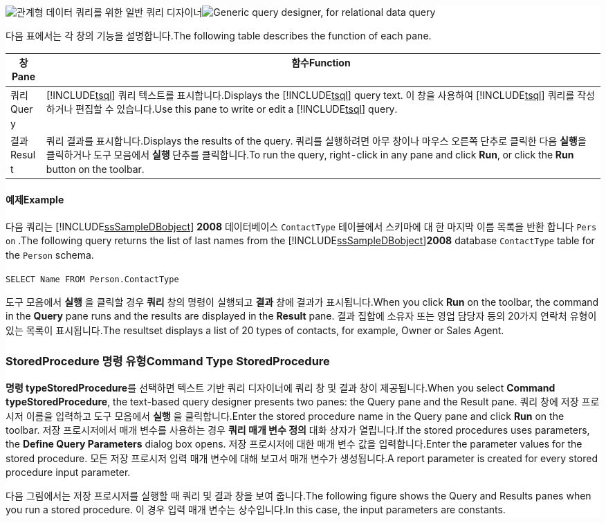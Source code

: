  <span data-ttu-id="ceddd-135">![관계형 데이터 쿼리를 위한 일반 쿼리 디자이너](../../analysis-services/media/rsqd-dsaw-sql-generic.gif "관계형 데이터 쿼리를 위한 일반 쿼리 디자이너")</span><span class="sxs-lookup"><span data-stu-id="ceddd-135">![Generic query designer, for relational data query](../../analysis-services/media/rsqd-dsaw-sql-generic.gif "Generic query designer, for relational data query")</span></span>

 <span data-ttu-id="ceddd-136">다음 표에서는 각 창의 기능을 설명합니다.</span><span class="sxs-lookup"><span data-stu-id="ceddd-136">The following table describes the function of each pane.</span></span>

|<span data-ttu-id="ceddd-137">창</span><span class="sxs-lookup"><span data-stu-id="ceddd-137">Pane</span></span>|<span data-ttu-id="ceddd-138">함수</span><span class="sxs-lookup"><span data-stu-id="ceddd-138">Function</span></span>|
|----------|--------------|
|<span data-ttu-id="ceddd-139">쿼리</span><span class="sxs-lookup"><span data-stu-id="ceddd-139">Query</span></span>|<span data-ttu-id="ceddd-140">[!INCLUDE[tsql](../../../includes/tsql-md.md)] 쿼리 텍스트를 표시합니다.</span><span class="sxs-lookup"><span data-stu-id="ceddd-140">Displays the [!INCLUDE[tsql](../../../includes/tsql-md.md)] query text.</span></span> <span data-ttu-id="ceddd-141">이 창을 사용하여 [!INCLUDE[tsql](../../../includes/tsql-md.md)] 쿼리를 작성하거나 편집할 수 있습니다.</span><span class="sxs-lookup"><span data-stu-id="ceddd-141">Use this pane to write or edit a [!INCLUDE[tsql](../../../includes/tsql-md.md)] query.</span></span>|
|<span data-ttu-id="ceddd-142">결과</span><span class="sxs-lookup"><span data-stu-id="ceddd-142">Result</span></span>|<span data-ttu-id="ceddd-143">쿼리 결과를 표시합니다.</span><span class="sxs-lookup"><span data-stu-id="ceddd-143">Displays the results of the query.</span></span> <span data-ttu-id="ceddd-144">쿼리를 실행하려면 아무 창이나 마우스 오른쪽 단추로 클릭한 다음 **실행**을 클릭하거나 도구 모음에서 **실행** 단추를 클릭합니다.</span><span class="sxs-lookup"><span data-stu-id="ceddd-144">To run the query, right-click in any pane and click **Run**, or click the **Run** button on the toolbar.</span></span>|

#### <a name="example"></a><span data-ttu-id="ceddd-145">예제</span><span class="sxs-lookup"><span data-stu-id="ceddd-145">Example</span></span>
 <span data-ttu-id="ceddd-146">다음 쿼리는 [!INCLUDE[ssSampleDBobject](../../../includes/sssampledbobject-md.md)] **2008** 데이터베이스 `ContactType` 테이블에서 스키마에 대 한 마지막 이름 목록을 반환 합니다 `Person` .</span><span class="sxs-lookup"><span data-stu-id="ceddd-146">The following query returns the list of last names from the [!INCLUDE[ssSampleDBobject](../../../includes/sssampledbobject-md.md)]**2008** database `ContactType` table for the `Person` schema.</span></span>

```
SELECT Name FROM Person.ContactType
```

 <span data-ttu-id="ceddd-147">도구 모음에서 **실행** 을 클릭할 경우 **쿼리** 창의 명령이 실행되고 **결과** 창에 결과가 표시됩니다.</span><span class="sxs-lookup"><span data-stu-id="ceddd-147">When you click **Run** on the toolbar, the command in the **Query** pane runs and the results are displayed in the **Result** pane.</span></span> <span data-ttu-id="ceddd-148">결과 집합에 소유자 또는 영업 담당자 등의 20가지 연락처 유형이 있는 목록이 표시됩니다.</span><span class="sxs-lookup"><span data-stu-id="ceddd-148">The resultset displays a list of 20 types of contacts, for example, Owner or Sales Agent.</span></span>

### <a name="command-type-storedprocedure"></a><span data-ttu-id="ceddd-149">StoredProcedure 명령 유형</span><span class="sxs-lookup"><span data-stu-id="ceddd-149">Command Type StoredProcedure</span></span>
 <span data-ttu-id="ceddd-150">**명령 typeStoredProcedure**를 선택하면 텍스트 기반 쿼리 디자이너에 쿼리 창 및 결과 창이 제공됩니다.</span><span class="sxs-lookup"><span data-stu-id="ceddd-150">When you select **Command typeStoredProcedure**, the text-based query designer presents two panes: the Query pane and the Result pane.</span></span> <span data-ttu-id="ceddd-151">쿼리 창에 저장 프로시저 이름을 입력하고 도구 모음에서 **실행** 을 클릭합니다.</span><span class="sxs-lookup"><span data-stu-id="ceddd-151">Enter the stored procedure name in the Query pane and click **Run** on the toolbar.</span></span> <span data-ttu-id="ceddd-152">저장 프로시저에서 매개 변수를 사용하는 경우 **쿼리 매개 변수 정의** 대화 상자가 열립니다.</span><span class="sxs-lookup"><span data-stu-id="ceddd-152">If the stored procedures uses parameters, the **Define Query Parameters** dialog box opens.</span></span> <span data-ttu-id="ceddd-153">저장 프로시저에 대한 매개 변수 값을 입력합니다.</span><span class="sxs-lookup"><span data-stu-id="ceddd-153">Enter the parameter values for the stored procedure.</span></span> <span data-ttu-id="ceddd-154">모든 저장 프로시저 입력 매개 변수에 대해 보고서 매개 변수가 생성됩니다.</span><span class="sxs-lookup"><span data-stu-id="ceddd-154">A report parameter is created for every stored procedure input parameter.</span></span>

 <span data-ttu-id="ceddd-155">다음 그림에서는 저장 프로시저를 실행할 때 쿼리 및 결과 창을 보여 줍니다.</span><span class="sxs-lookup"><span data-stu-id="ceddd-155">The following figure shows the Query and Results panes when you run a stored procedure.</span></span> <span data-ttu-id="ceddd-156">이 경우 입력 매개 변수는 상수입니다.</span><span class="sxs-lookup"><span data-stu-id="ceddd-156">In this case, the input parameters are constants.</span></span>

